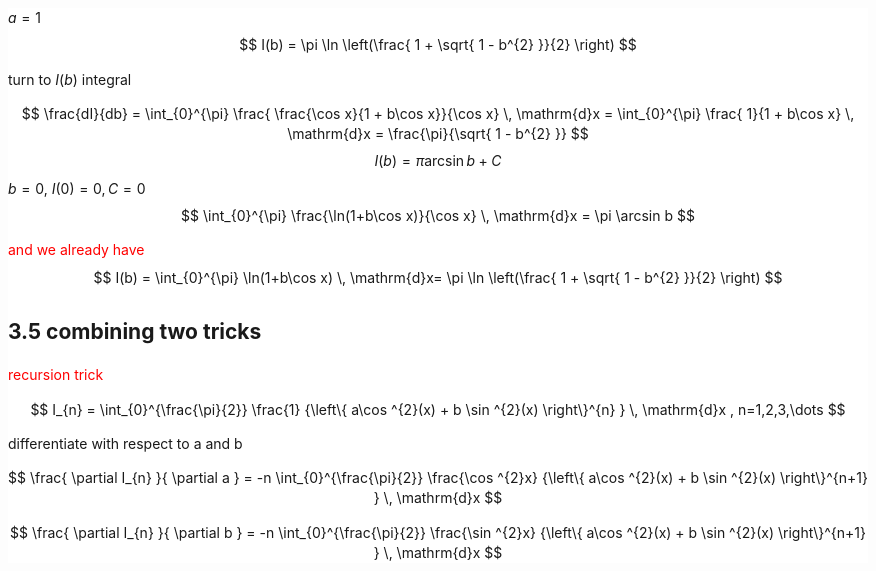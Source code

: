 $a=1$
$$
I(b) = \pi \ln \left(\frac{ 1 + \sqrt{ 1 - b^{2} }}{2} \right) 
$$


turn to $I(b)$ integral

$$
\frac{dI}{db} = 
\int_{0}^{\pi} \frac{ \frac{\cos x}{1 + b\cos x}}{\cos x} 
\, \mathrm{d}x =
\int_{0}^{\pi} \frac{ 1}{1 + b\cos x} 
\, \mathrm{d}x =
\frac{\pi}{\sqrt{ 1 - b^{2} }}
$$
$$
I(b) = \pi \arcsin b + C
$$
$b=0$, $I(0)=0,C=0$
$$
\int_{0}^{\pi} \frac{\ln(1+b\cos x)}{\cos x} \, \mathrm{d}x = 
\pi \arcsin b
$$


<font color="#ff0000">and we already have</font>
$$
I(b) = \int_{0}^{\pi} \ln(1+b\cos x) \, \mathrm{d}x= \pi \ln \left(\frac{ 1 + \sqrt{ 1 - b^{2} }}{2} \right) 
$$


## 3.5 combining two tricks

<font color="#ff0000">recursion trick</font>

$$
I_{n} = \int_{0}^{\frac{\pi}{2}} 
\frac{1}
{\left\{ a\cos ^{2}(x) + b \sin ^{2}(x) \right\}^{n} }  
\, \mathrm{d}x , n=1,2,3,\dots
$$

differentiate with respect to a and b

$$
\frac{ \partial I_{n} }{ \partial a } =
-n \int_{0}^{\frac{\pi}{2}} \frac{\cos ^{2}x}
{\left\{ a\cos ^{2}(x) + b \sin ^{2}(x) \right\}^{n+1} }
\, \mathrm{d}x 
$$

$$
\frac{ \partial I_{n} }{ \partial b } =
-n \int_{0}^{\frac{\pi}{2}} \frac{\sin ^{2}x}
{\left\{ a\cos ^{2}(x) + b \sin ^{2}(x) \right\}^{n+1} }
\, \mathrm{d}x 
$$
